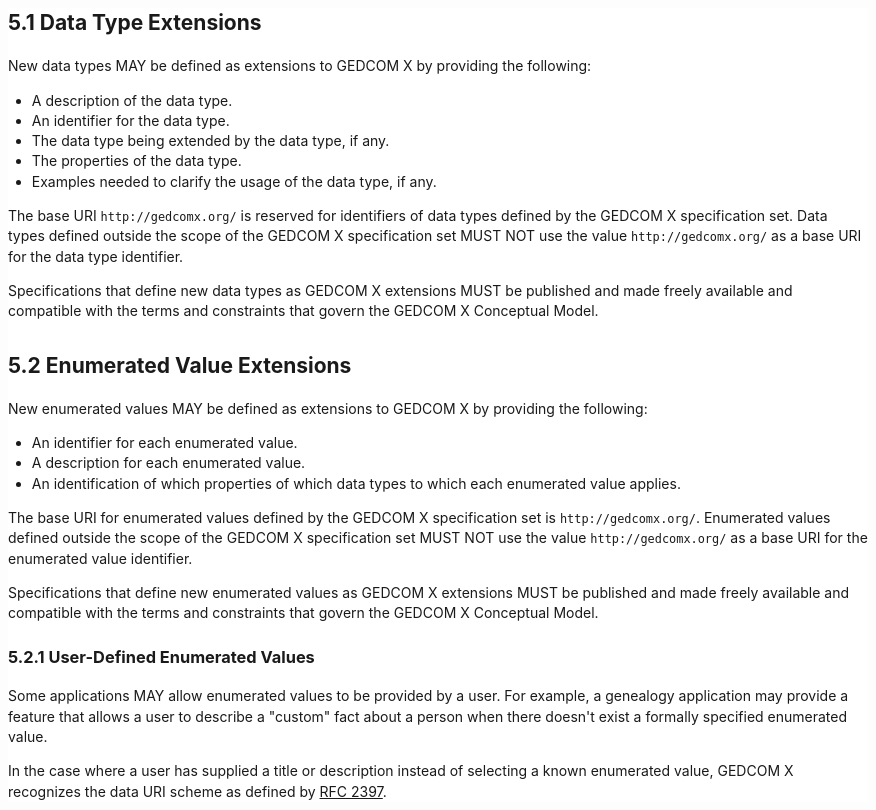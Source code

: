 <a name="data-type-extensions"/>

## 5.1 Data Type Extensions

New data types MAY be defined as extensions to GEDCOM X by providing the following:

* A description of the data type.
* An identifier for the data type.
* The data type being extended by the data type, if any.
* The properties of the data type.
* Examples needed to clarify the usage of the data type, if any.

The base URI `http://gedcomx.org/` is reserved for identifiers of data types defined by the GEDCOM X specification
set. Data types defined outside the scope of the GEDCOM X specification set MUST NOT use the value `http://gedcomx.org/`
as a base URI for the data type identifier.

Specifications that define new data types as GEDCOM X extensions MUST be published and made freely available and
compatible with the terms and constraints that govern the GEDCOM X Conceptual Model.

<a name="enumerated-value-extensions"/>

## 5.2 Enumerated Value Extensions

New enumerated values MAY be defined as extensions to GEDCOM X by providing the following:

* An identifier for each enumerated value.
* A description for each enumerated value.
* An identification of which properties of which data types to which each enumerated value applies.

The base URI for enumerated values defined by the GEDCOM X specification set is `http://gedcomx.org/`.
Enumerated values defined outside the scope of the GEDCOM X specification set MUST NOT use the value `http://gedcomx.org/`
as a base URI for the enumerated value identifier.

Specifications that define new enumerated values as GEDCOM X extensions MUST be published and made freely available and
compatible with the terms and constraints that govern the GEDCOM X Conceptual Model.

<a name="user-enumerated-values"/>

### 5.2.1 User-Defined Enumerated Values

Some applications MAY allow enumerated values to be provided by a user. For example, a genealogy
application may provide a feature that allows a user to describe a "custom" fact about a person
when there doesn't exist a formally specified enumerated value.

In the case where a user has supplied a title or description instead of selecting
a known enumerated value, GEDCOM X recognizes the data URI scheme as defined by
[RFC 2397](http://tools.ietf.org/html/rfc2397).


<a name="extension-properties"/>

